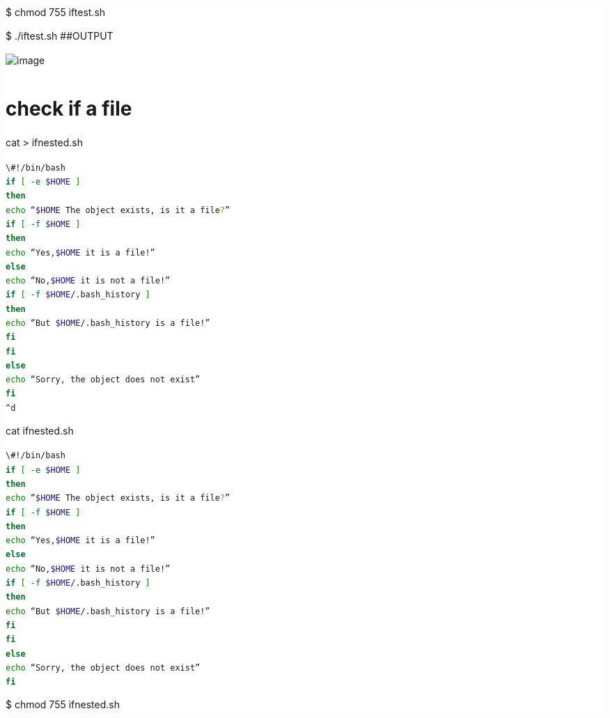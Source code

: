 $ chmod 755 iftest.sh
 
$ ./iftest.sh 
##OUTPUT

![image](https://github.com/Sandeepzxi/OS-Linux-commands-Shell-script/assets/168530813/a74db4fe-189c-4bdb-835f-aab81e35a0a7)

# check if a file
cat > ifnested.sh 
```bash
\#!/bin/bash
if [ -e $HOME ]
then
echo “$HOME The object exists, is it a file?”
if [ -f $HOME ]
then
echo “Yes,$HOME it is a file!”
else
echo “No,$HOME it is not a file!”
if [ -f $HOME/.bash_history ]
then
echo “But $HOME/.bash_history is a file!”
fi
fi
else
echo “Sorry, the object does not exist”
fi
^d
```

cat ifnested.sh 
```bash
\#!/bin/bash
if [ -e $HOME ]
then
echo “$HOME The object exists, is it a file?”
if [ -f $HOME ]
then
echo “Yes,$HOME it is a file!”
else
echo “No,$HOME it is not a file!”
if [ -f $HOME/.bash_history ]
then
echo “But $HOME/.bash_history is a file!”
fi
fi
else
echo “Sorry, the object does not exist”
fi
```

$ chmod 755 ifnested.sh
 